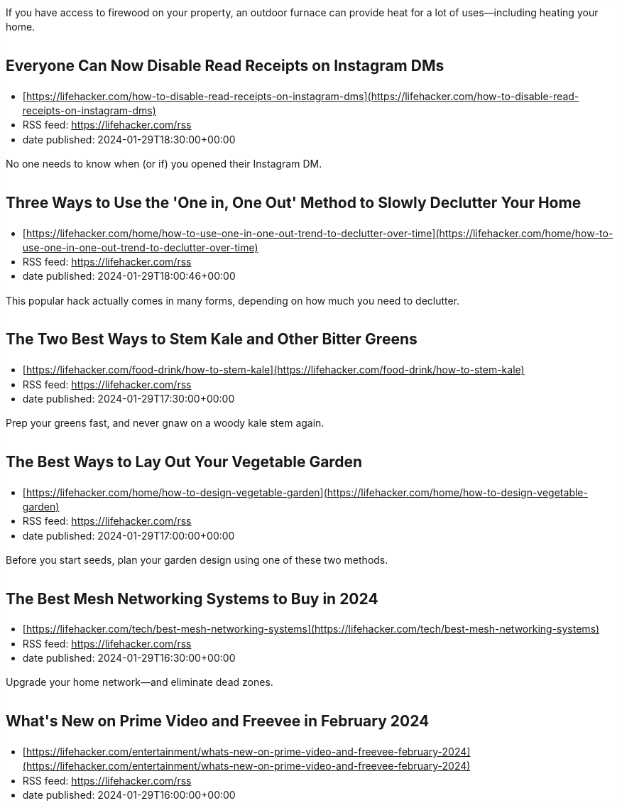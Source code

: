 If you have access to firewood on your property, an outdoor furnace can provide heat for a lot of uses—including heating your home.

## Everyone Can Now Disable Read Receipts on Instagram DMs
 - [https://lifehacker.com/how-to-disable-read-receipts-on-instagram-dms](https://lifehacker.com/how-to-disable-read-receipts-on-instagram-dms)
 - RSS feed: https://lifehacker.com/rss
 - date published: 2024-01-29T18:30:00+00:00

No one needs to know when (or if) you opened their Instagram DM.

## Three Ways to Use the 'One in, One Out' Method to Slowly Declutter Your Home
 - [https://lifehacker.com/home/how-to-use-one-in-one-out-trend-to-declutter-over-time](https://lifehacker.com/home/how-to-use-one-in-one-out-trend-to-declutter-over-time)
 - RSS feed: https://lifehacker.com/rss
 - date published: 2024-01-29T18:00:46+00:00

This popular hack actually comes in many forms, depending on how much you need to declutter.

## The Two Best Ways to Stem Kale and Other Bitter Greens
 - [https://lifehacker.com/food-drink/how-to-stem-kale](https://lifehacker.com/food-drink/how-to-stem-kale)
 - RSS feed: https://lifehacker.com/rss
 - date published: 2024-01-29T17:30:00+00:00

Prep your greens fast, and never gnaw on a woody kale stem again.

## The Best Ways to Lay Out Your Vegetable Garden
 - [https://lifehacker.com/home/how-to-design-vegetable-garden](https://lifehacker.com/home/how-to-design-vegetable-garden)
 - RSS feed: https://lifehacker.com/rss
 - date published: 2024-01-29T17:00:00+00:00

Before you start seeds, plan your garden design using one of these two methods.

## The Best Mesh Networking Systems to Buy in 2024
 - [https://lifehacker.com/tech/best-mesh-networking-systems](https://lifehacker.com/tech/best-mesh-networking-systems)
 - RSS feed: https://lifehacker.com/rss
 - date published: 2024-01-29T16:30:00+00:00

Upgrade your home network—and eliminate dead zones.

## What's New on Prime Video and Freevee in February 2024
 - [https://lifehacker.com/entertainment/whats-new-on-prime-video-and-freevee-february-2024](https://lifehacker.com/entertainment/whats-new-on-prime-video-and-freevee-february-2024)
 - RSS feed: https://lifehacker.com/rss
 - date published: 2024-01-29T16:00:00+00:00
